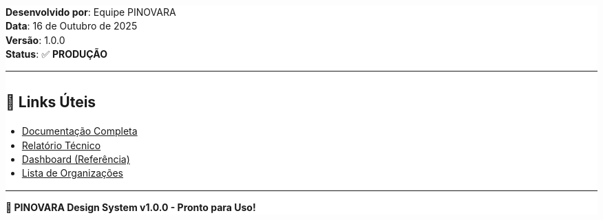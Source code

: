 
**Desenvolvido por**: Equipe PINOVARA  
**Data**: 16 de Outubro de 2025  
**Versão**: 1.0.0  
**Status**: ✅ **PRODUÇÃO**

---

## 🔗 Links Úteis

- [Documentação Completa](./frontend/src/styles/README.md)
- [Relatório Técnico](./DESIGN-SYSTEM-IMPLEMENTATION.md)
- [Dashboard (Referência)](./frontend/src/pages/Dashboard.tsx)
- [Lista de Organizações](./frontend/src/pages/organizacoes/ListaOrganizacoes.tsx)

---

**🎨 PINOVARA Design System v1.0.0 - Pronto para Uso!**



